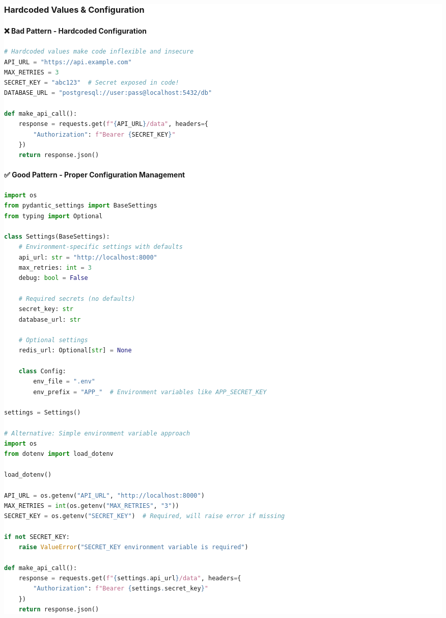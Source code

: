 ### Hardcoded Values & Configuration

#### ❌ Bad Pattern - Hardcoded Configuration
```python
# Hardcoded values make code inflexible and insecure
API_URL = "https://api.example.com"
MAX_RETRIES = 3
SECRET_KEY = "abc123"  # Secret exposed in code!
DATABASE_URL = "postgresql://user:pass@localhost:5432/db"

def make_api_call():
    response = requests.get(f"{API_URL}/data", headers={
        "Authorization": f"Bearer {SECRET_KEY}"
    })
    return response.json()
```

#### ✅ Good Pattern - Proper Configuration Management
```python
import os
from pydantic_settings import BaseSettings
from typing import Optional

class Settings(BaseSettings):
    # Environment-specific settings with defaults
    api_url: str = "http://localhost:8000"
    max_retries: int = 3
    debug: bool = False

    # Required secrets (no defaults)
    secret_key: str
    database_url: str

    # Optional settings
    redis_url: Optional[str] = None

    class Config:
        env_file = ".env"
        env_prefix = "APP_"  # Environment variables like APP_SECRET_KEY

settings = Settings()

# Alternative: Simple environment variable approach
import os
from dotenv import load_dotenv

load_dotenv()

API_URL = os.getenv("API_URL", "http://localhost:8000")
MAX_RETRIES = int(os.getenv("MAX_RETRIES", "3"))
SECRET_KEY = os.getenv("SECRET_KEY")  # Required, will raise error if missing

if not SECRET_KEY:
    raise ValueError("SECRET_KEY environment variable is required")

def make_api_call():
    response = requests.get(f"{settings.api_url}/data", headers={
        "Authorization": f"Bearer {settings.secret_key}"
    })
    return response.json()
```
